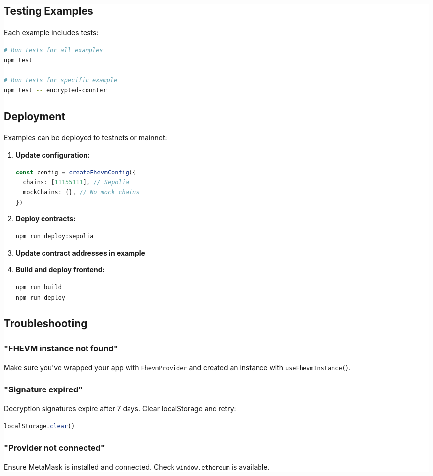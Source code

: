 ## Testing Examples

Each example includes tests:

```bash
# Run tests for all examples
npm test

# Run tests for specific example
npm test -- encrypted-counter
```

## Deployment

Examples can be deployed to testnets or mainnet:

1. **Update configuration:**
   ```typescript
   const config = createFhevmConfig({
     chains: [11155111], // Sepolia
     mockChains: {}, // No mock chains
   })
   ```

2. **Deploy contracts:**
   ```bash
   npm run deploy:sepolia
   ```

3. **Update contract addresses in example**

4. **Build and deploy frontend:**
   ```bash
   npm run build
   npm run deploy
   ```

## Troubleshooting

### "FHEVM instance not found"

Make sure you've wrapped your app with `FhevmProvider` and created an instance with `useFhevmInstance()`.

### "Signature expired"

Decryption signatures expire after 7 days. Clear localStorage and retry:
```javascript
localStorage.clear()
```

### "Provider not connected"

Ensure MetaMask is installed and connected. Check `window.ethereum` is available.

